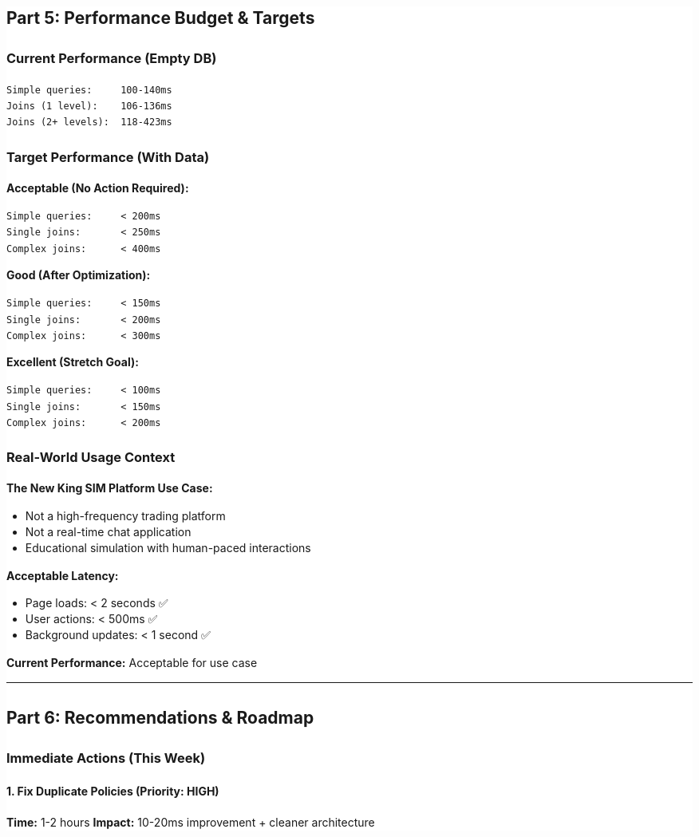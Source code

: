 
## Part 5: Performance Budget & Targets

### Current Performance (Empty DB)
```
Simple queries:     100-140ms
Joins (1 level):    106-136ms
Joins (2+ levels):  118-423ms
```

### Target Performance (With Data)

**Acceptable (No Action Required):**
```
Simple queries:     < 200ms
Single joins:       < 250ms
Complex joins:      < 400ms
```

**Good (After Optimization):**
```
Simple queries:     < 150ms
Single joins:       < 200ms
Complex joins:      < 300ms
```

**Excellent (Stretch Goal):**
```
Simple queries:     < 100ms
Single joins:       < 150ms
Complex joins:      < 200ms
```

### Real-World Usage Context

**The New King SIM Platform Use Case:**
- Not a high-frequency trading platform
- Not a real-time chat application
- Educational simulation with human-paced interactions

**Acceptable Latency:**
- Page loads: < 2 seconds ✅
- User actions: < 500ms ✅
- Background updates: < 1 second ✅

**Current Performance:** Acceptable for use case

---

## Part 6: Recommendations & Roadmap

### Immediate Actions (This Week)

#### 1. Fix Duplicate Policies (Priority: HIGH)
**Time:** 1-2 hours
**Impact:** 10-20ms improvement + cleaner architecture
